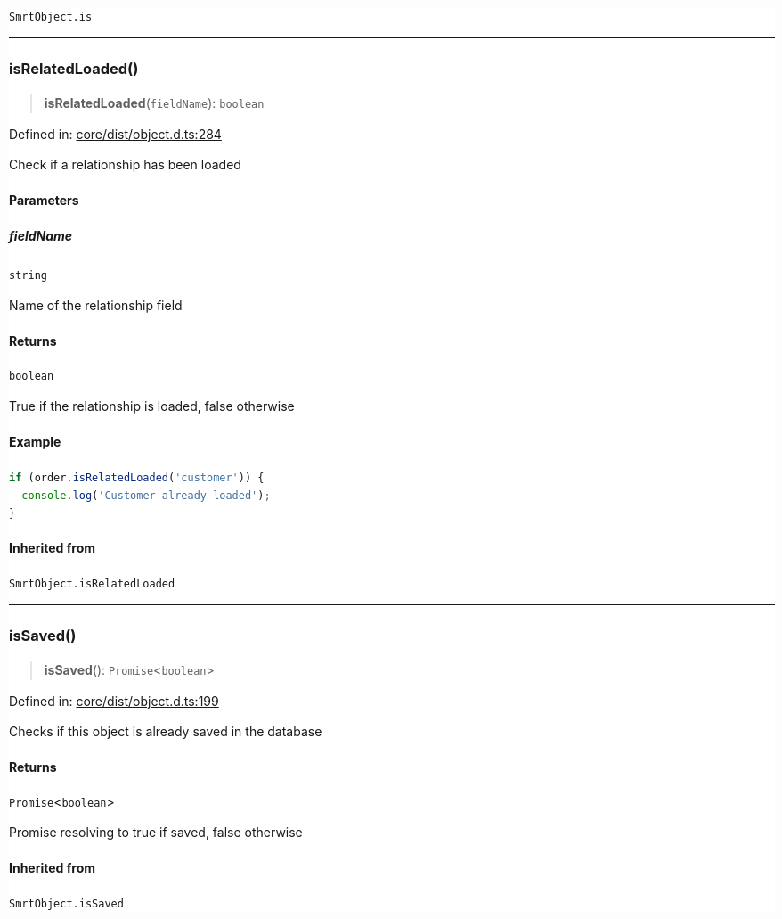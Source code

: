 `SmrtObject.is`

***

### isRelatedLoaded()

> **isRelatedLoaded**(`fieldName`): `boolean`

Defined in: [core/dist/object.d.ts:284](https://github.com/happyvertical/smrt/blob/71a16025d52b026725fd522a392015e67e1d6489/packages/core/dist/object.d.ts#L284)

Check if a relationship has been loaded

#### Parameters

##### fieldName

`string`

Name of the relationship field

#### Returns

`boolean`

True if the relationship is loaded, false otherwise

#### Example

```typescript
if (order.isRelatedLoaded('customer')) {
  console.log('Customer already loaded');
}
```

#### Inherited from

`SmrtObject.isRelatedLoaded`

***

### isSaved()

> **isSaved**(): `Promise`\<`boolean`\>

Defined in: [core/dist/object.d.ts:199](https://github.com/happyvertical/smrt/blob/71a16025d52b026725fd522a392015e67e1d6489/packages/core/dist/object.d.ts#L199)

Checks if this object is already saved in the database

#### Returns

`Promise`\<`boolean`\>

Promise resolving to true if saved, false otherwise

#### Inherited from

`SmrtObject.isSaved`
